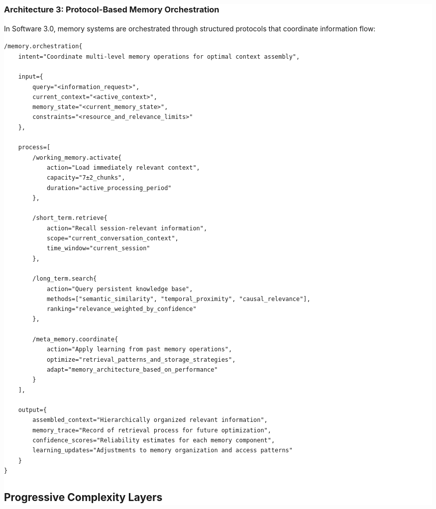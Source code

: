 ### Architecture 3: Protocol-Based Memory Orchestration

In Software 3.0, memory systems are orchestrated through structured protocols that coordinate information flow:

```
/memory.orchestration{
    intent="Coordinate multi-level memory operations for optimal context assembly",
    
    input={
        query="<information_request>",
        current_context="<active_context>",
        memory_state="<current_memory_state>",
        constraints="<resource_and_relevance_limits>"
    },
    
    process=[
        /working_memory.activate{
            action="Load immediately relevant context",
            capacity="7±2_chunks",
            duration="active_processing_period"
        },
        
        /short_term.retrieve{
            action="Recall session-relevant information",
            scope="current_conversation_context",
            time_window="current_session"
        },
        
        /long_term.search{
            action="Query persistent knowledge base",
            methods=["semantic_similarity", "temporal_proximity", "causal_relevance"],
            ranking="relevance_weighted_by_confidence"
        },
        
        /meta_memory.coordinate{
            action="Apply learning from past memory operations",
            optimize="retrieval_patterns_and_storage_strategies",
            adapt="memory_architecture_based_on_performance"
        }
    ],
    
    output={
        assembled_context="Hierarchically organized relevant information",
        memory_trace="Record of retrieval process for future optimization", 
        confidence_scores="Reliability estimates for each memory component",
        learning_updates="Adjustments to memory organization and access patterns"
    }
}
```

## Progressive Complexity Layers
